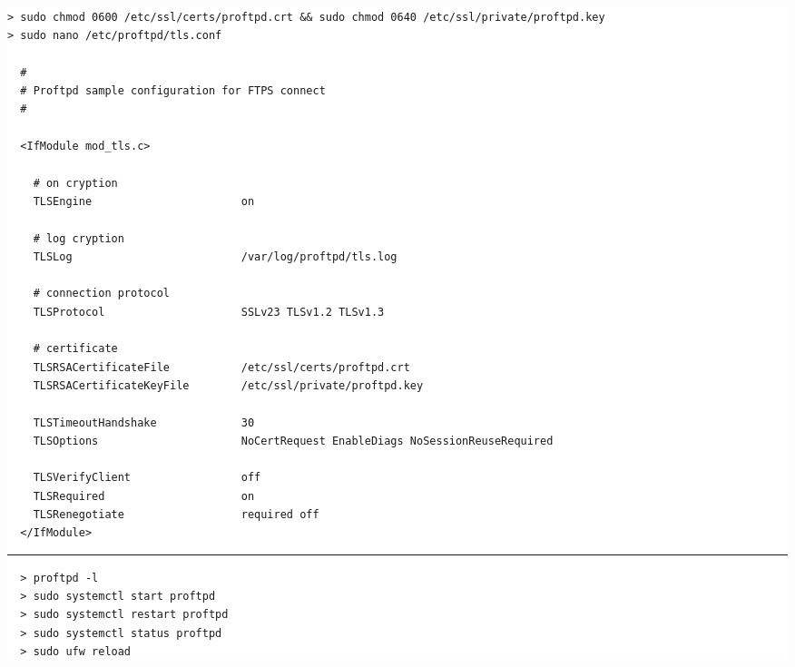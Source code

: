    > sudo chmod 0600 /etc/ssl/certs/proftpd.crt && sudo chmod 0640 /etc/ssl/private/proftpd.key
    > sudo nano /etc/proftpd/tls.conf     
                                     
      #
      # Proftpd sample configuration for FTPS connect
      #

      <IfModule mod_tls.c>
      
        # on cryption
        TLSEngine                       on
      
        # log cryption
        TLSLog                          /var/log/proftpd/tls.log
      
        # connection protocol
        TLSProtocol                     SSLv23 TLSv1.2 TLSv1.3
      
        # certificate
        TLSRSACertificateFile           /etc/ssl/certs/proftpd.crt
        TLSRSACertificateKeyFile        /etc/ssl/private/proftpd.key
        
        TLSTimeoutHandshake             30
        TLSOptions                      NoCertRequest EnableDiags NoSessionReuseRequired
      
        TLSVerifyClient                 off
        TLSRequired                     on
        TLSRenegotiate                  required off
      </IfModule>

--------------------------------------------      

      > proftpd -l
      > sudo systemctl start proftpd
      > sudo systemctl restart proftpd
      > sudo systemctl status proftpd
      > sudo ufw reload
